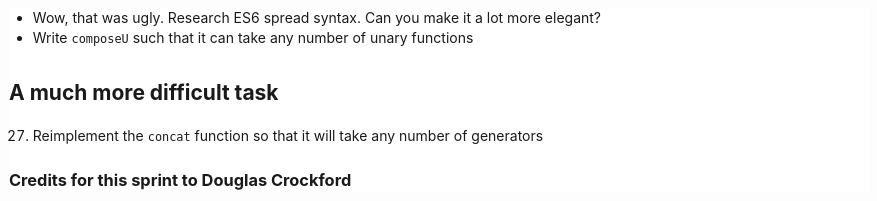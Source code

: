 - Wow, that was ugly. Research ES6 spread syntax. Can you make it a lot more elegant?
- Write `composeU` such that it can take any number of unary functions

## A much more difficult task

27. Reimplement the `concat` function so that it will take any number of generators

### Credits for this sprint to Douglas Crockford
